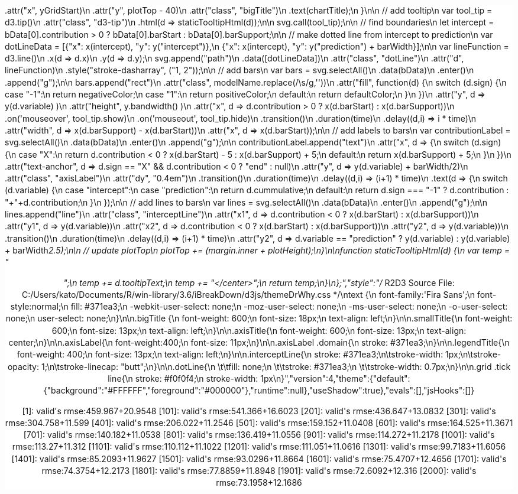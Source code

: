 .attr(\"x\", yGridStart)\n          .attr(\"y\", plotTop - 40)\n          .attr(\"class\", \"bigTitle\")\n          .text(chartTitle);\n  }\n\n  // add tooltip\n  var tool_tip = d3.tip()\n        .attr(\"class\", \"d3-tip\")\n        .html(d => staticTooltipHtml(d));\n\n  svg.call(tool_tip);\n\n  // find boundaries\n  let intercept = bData[0].contribution > 0 ? bData[0].barStart : bData[0].barSupport;\n\n  // make dotted line from intercept to prediction\n  var dotLineData = [{\"x\": x(intercept), \"y\": y(\"intercept\")},\n                     {\"x\": x(intercept), \"y\": y(\"prediction\") + barWidth}];\n\n  var lineFunction = d3.line()\n                         .x(d => d.x)\n                         .y(d => d.y);\n  svg.append(\"path\")\n        .data([dotLineData])\n        .attr(\"class\", \"dotLine\")\n        .attr(\"d\", lineFunction)\n        .style(\"stroke-dasharray\", (\"1, 2\"));\n\n  // add bars\n  var bars = svg.selectAll()\n        .data(bData)\n        .enter()\n        .append(\"g\");\n\n  bars.append(\"rect\")\n        .attr(\"class\", modelName.replace(/\\s/g,''))\n        .attr(\"fill\", function(d) {\n          switch (d.sign) {\n            case \"-1\":\n              return negativeColor;\n            case \"1\":\n              return positiveColor;\n            default:\n              return defaultColor;\n          }\n        })\n        .attr(\"y\", d => y(d.variable) )\n        .attr(\"height\", y.bandwidth() )\n        .attr(\"x\", d => d.contribution > 0 ? x(d.barStart) : x(d.barSupport))\n        .on('mouseover', tool_tip.show)\n        .on('mouseout', tool_tip.hide)\n        .transition()\n        .duration(time)\n        .delay((d,i) => i * time)\n        .attr(\"width\", d => x(d.barSupport) - x(d.barStart))\n        .attr(\"x\", d => x(d.barStart));\n\n  // add labels to bars\n  var contributionLabel = svg.selectAll()\n        .data(bData)\n        .enter()\n        .append(\"g\");\n\n  contributionLabel.append(\"text\")\n        .attr(\"x\", d => {\n          switch (d.sign) {\n            case \"X\":\n              return d.contribution < 0 ? x(d.barStart) - 5 : x(d.barSupport) + 5;\n            default:\n              return x(d.barSupport) + 5;\n          }\n        })\n        .attr(\"text-anchor\", d => d.sign == \"X\" && d.contribution < 0 ? \"end\" : null)\n        .attr(\"y\", d => y(d.variable) + barWidth/2)\n        .attr(\"class\", \"axisLabel\")\n        .attr(\"dy\", \"0.4em\")\n        .transition()\n        .duration(time)\n        .delay((d,i) => (i+1) * time)\n        .text(d => {\n          switch (d.variable) {\n            case \"intercept\":\n            case \"prediction\":\n              return d.cummulative;\n            default:\n              return d.sign === \"-1\" ? d.contribution : \"+\"+d.contribution;\n          }\n        });\n\n  // add lines to bars\n  var lines = svg.selectAll()\n        .data(bData)\n        .enter()\n        .append(\"g\");\n\n  lines.append(\"line\")\n        .attr(\"class\", \"interceptLine\")\n        .attr(\"x1\", d => d.contribution < 0 ? x(d.barStart) : x(d.barSupport))\n        .attr(\"y1\", d => y(d.variable))\n        .attr(\"x2\", d => d.contribution < 0 ? x(d.barStart) : x(d.barSupport))\n        .attr(\"y2\", d => y(d.variable))\n        .transition()\n        .duration(time)\n        .delay((d,i) => (i+1) * time)\n        .attr(\"y2\", d => d.variable == \"prediction\" ? y(d.variable) : y(d.variable) + barWidth*2.5);\n\n  // update plotTop\n  plotTop += (margin.inner + plotHeight);\n}\n\nfunction staticTooltipHtml(d) {\n  var temp = \"<center>\";\n  temp += d.tooltipText;\n  temp += \"<\/center>\";\n  return temp;\n}\n};","style":"/* R2D3 Source File:  C:/Users/kato/Documents/R/win-library/3.6/iBreakDown/d3js/themeDrWhy.css */\ntext {\n  font-family:'Fira Sans';\n  font-style:normal;\n  fill: #371ea3;\n  -webkit-user-select: none;\n  -moz-user-select: none;\n  -ms-user-select: none;\n  -o-user-select: none;\n  user-select: none;\n}\n\n.bigTitle {\n    font-weight: 600;\n    font-size: 18px;\n    text-align: left;\n}\n\n.smallTitle{\n    font-weight: 600;\n    font-size: 13px;\n    text-align: left;\n}\n\n.axisTitle{\n    font-weight: 600;\n    font-size: 13px;\n    text-align: center;\n}\n\n.axisLabel{\n    font-weight:400;\n    font-size: 11px;\n}\n\n.axisLabel .domain{\n    stroke: #371ea3;\n}\n\n.legendTitle{\n    font-weight: 400;\n    font-size: 13px;\n    text-align: left;\n}\n\n.interceptLine{\n    stroke: #371ea3;\n\tstroke-width: 1px;\n\tstroke-opacity: 1;\n\tstroke-linecap: \"butt\";\n}\n\n.dotLine{\n  \t\tfill: none;\n  \t\tstroke: #371ea3;\n  \t\tstroke-width: 0.7px;\n}\n\n.grid .tick line{\n    stroke: #f0f0f4;\n    stroke-width: 1px\n}","version":4,"theme":{"default":{"background":"#FFFFFF","foreground":"#000000"},"runtime":null},"useShadow":true},"evals":[],"jsHooks":[]}</script>



[1]:	valid's rmse:459.967+20.9548 
[101]:	valid's rmse:541.366+16.6023 
[201]:	valid's rmse:436.647+13.0832 
[301]:	valid's rmse:304.758+11.599 
[401]:	valid's rmse:206.022+11.2546 
[501]:	valid's rmse:159.152+11.0408 
[601]:	valid's rmse:164.525+11.3671 
[701]:	valid's rmse:140.182+11.0538 
[801]:	valid's rmse:136.419+11.0556 
[901]:	valid's rmse:114.272+11.2178 
[1001]:	valid's rmse:113.27+11.312 
[1101]:	valid's rmse:110.112+11.1022 
[1201]:	valid's rmse:111.051+11.0616 
[1301]:	valid's rmse:99.7183+11.6056 
[1401]:	valid's rmse:85.2093+11.9627 
[1501]:	valid's rmse:93.0296+11.8664 
[1601]:	valid's rmse:75.4707+12.4656 
[1701]:	valid's rmse:74.3754+12.2173 
[1801]:	valid's rmse:77.8859+11.8948 
[1901]:	valid's rmse:72.6092+12.316 
[2000]:	valid's rmse:73.1958+12.1686 